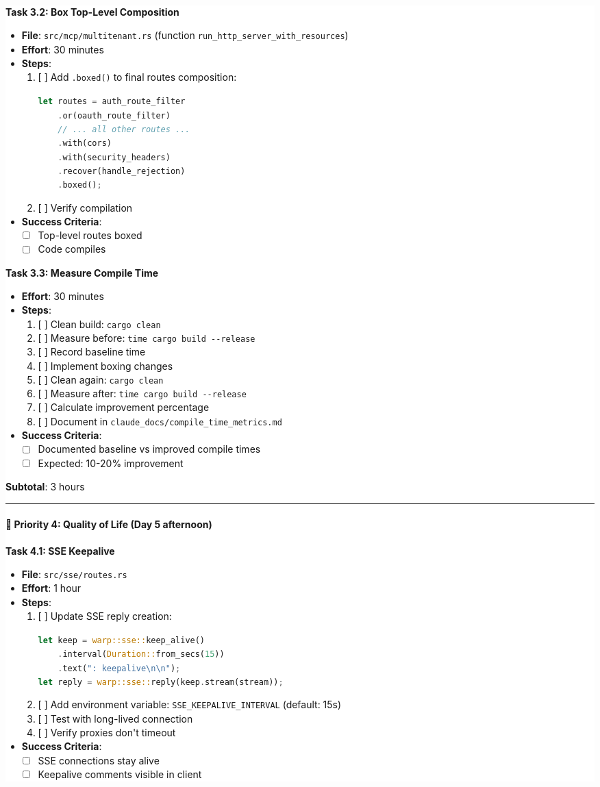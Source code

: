 **Task 3.2: Box Top-Level Composition**
- **File**: `src/mcp/multitenant.rs` (function `run_http_server_with_resources`)
- **Effort**: 30 minutes
- **Steps**:
  1. [ ] Add `.boxed()` to final routes composition:
     ```rust
     let routes = auth_route_filter
         .or(oauth_route_filter)
         // ... all other routes ...
         .with(cors)
         .with(security_headers)
         .recover(handle_rejection)
         .boxed();
     ```
  2. [ ] Verify compilation
- **Success Criteria**:
  - [ ] Top-level routes boxed
  - [ ] Code compiles

**Task 3.3: Measure Compile Time**
- **Effort**: 30 minutes
- **Steps**:
  1. [ ] Clean build: `cargo clean`
  2. [ ] Measure before: `time cargo build --release`
  3. [ ] Record baseline time
  4. [ ] Implement boxing changes
  5. [ ] Clean again: `cargo clean`
  6. [ ] Measure after: `time cargo build --release`
  7. [ ] Calculate improvement percentage
  8. [ ] Document in `claude_docs/compile_time_metrics.md`
- **Success Criteria**:
  - [ ] Documented baseline vs improved compile times
  - [ ] Expected: 10-20% improvement

**Subtotal**: 3 hours

---

#### 🔵 Priority 4: Quality of Life (Day 5 afternoon)

**Task 4.1: SSE Keepalive**
- **File**: `src/sse/routes.rs`
- **Effort**: 1 hour
- **Steps**:
  1. [ ] Update SSE reply creation:
     ```rust
     let keep = warp::sse::keep_alive()
         .interval(Duration::from_secs(15))
         .text(": keepalive\n\n");
     let reply = warp::sse::reply(keep.stream(stream));
     ```
  2. [ ] Add environment variable: `SSE_KEEPALIVE_INTERVAL` (default: 15s)
  3. [ ] Test with long-lived connection
  4. [ ] Verify proxies don't timeout
- **Success Criteria**:
  - [ ] SSE connections stay alive
  - [ ] Keepalive comments visible in client
